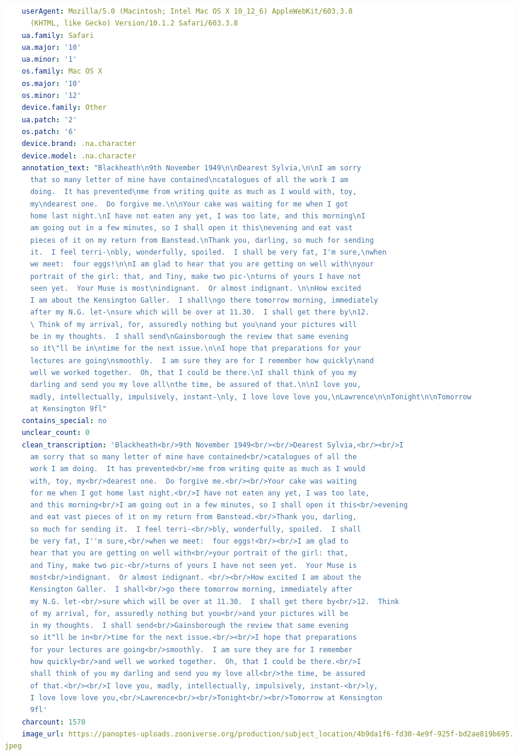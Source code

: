 ```yaml
    userAgent: Mozilla/5.0 (Macintosh; Intel Mac OS X 10_12_6) AppleWebKit/603.3.8
      (KHTML, like Gecko) Version/10.1.2 Safari/603.3.8
    ua.family: Safari
    ua.major: '10'
    ua.minor: '1'
    os.family: Mac OS X
    os.major: '10'
    os.minor: '12'
    device.family: Other
    ua.patch: '2'
    os.patch: '6'
    device.brand: .na.character
    device.model: .na.character
    annotation_text: "Blackheath\n9th November 1949\n\nDearest Sylvia,\n\nI am sorry
      that so many letter of mine have contained\ncatalogues of all the work I am
      doing.  It has prevented\nme from writing quite as much as I would with, toy,
      my\ndearest one.  Do forgive me.\n\nYour cake was waiting for me when I got
      home last night.\nI have not eaten any yet, I was too late, and this morning\nI
      am going out in a few minutes, so I shall open it this\nevening and eat vast
      pieces of it on my return from Banstead.\nThank you, darling, so much for sending
      it.  I feel terri-\nbly, wonderfully, spoiled.  I shall be very fat, I'm sure,\nwhen
      we meet:  four eggs!\n\nI am glad to hear that you are getting on well with\nyour
      portrait of the girl: that, and Tiny, make two pic-\nturns of yours I have not
      seen yet.  Your Muse is most\nindignant.  Or almost indignant. \n\nHow excited
      I am about the Kensington Galler.  I shall\ngo there tomorrow morning, immediately
      after my N.G. let-\nsure which will be over at 11.30.  I shall get there by\n12.
      \ Think of my arrival, for, assuredly nothing but you\nand your pictures will
      be in my thoughts.  I shall send\nGainsborough the review that same evening
      so it\"ll be in\ntime for the next issue.\n\nI hope that preparations for your
      lectures are going\nsmoothly.  I am sure they are for I remember how quickly\nand
      well we worked together.  Oh, that I could be there.\nI shall think of you my
      darling and send you my love all\nthe time, be assured of that.\n\nI love you,
      madly, intellectually, impulsively, instant-\nly, I love love love you,\nLawrence\n\nTonight\n\nTomorrow
      at Kensington 9fl"
    contains_special: no
    unclear_count: 0
    clean_transcription: 'Blackheath<br/>9th November 1949<br/><br/>Dearest Sylvia,<br/><br/>I
      am sorry that so many letter of mine have contained<br/>catalogues of all the
      work I am doing.  It has prevented<br/>me from writing quite as much as I would
      with, toy, my<br/>dearest one.  Do forgive me.<br/><br/>Your cake was waiting
      for me when I got home last night.<br/>I have not eaten any yet, I was too late,
      and this morning<br/>I am going out in a few minutes, so I shall open it this<br/>evening
      and eat vast pieces of it on my return from Banstead.<br/>Thank you, darling,
      so much for sending it.  I feel terri-<br/>bly, wonderfully, spoiled.  I shall
      be very fat, I''m sure,<br/>when we meet:  four eggs!<br/><br/>I am glad to
      hear that you are getting on well with<br/>your portrait of the girl: that,
      and Tiny, make two pic-<br/>turns of yours I have not seen yet.  Your Muse is
      most<br/>indignant.  Or almost indignant. <br/><br/>How excited I am about the
      Kensington Galler.  I shall<br/>go there tomorrow morning, immediately after
      my N.G. let-<br/>sure which will be over at 11.30.  I shall get there by<br/>12.  Think
      of my arrival, for, assuredly nothing but you<br/>and your pictures will be
      in my thoughts.  I shall send<br/>Gainsborough the review that same evening
      so it"ll be in<br/>time for the next issue.<br/><br/>I hope that preparations
      for your lectures are going<br/>smoothly.  I am sure they are for I remember
      how quickly<br/>and well we worked together.  Oh, that I could be there.<br/>I
      shall think of you my darling and send you my love all<br/>the time, be assured
      of that.<br/><br/>I love you, madly, intellectually, impulsively, instant-<br/>ly,
      I love love love you,<br/>Lawrence<br/><br/>Tonight<br/><br/>Tomorrow at Kensington
      9fl'
    charcount: 1570
    image_url: https://panoptes-uploads.zooniverse.org/production/subject_location/4b9da1f6-fd30-4e9f-925f-bd2ae819b695.jpeg
```